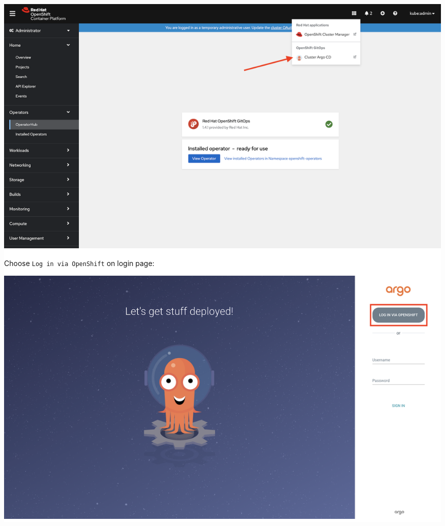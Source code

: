 ![](images/02-goto-argocd.png)

Choose `Log in via OpenShift` on login page:

![](images/03-login-argocd.png)
